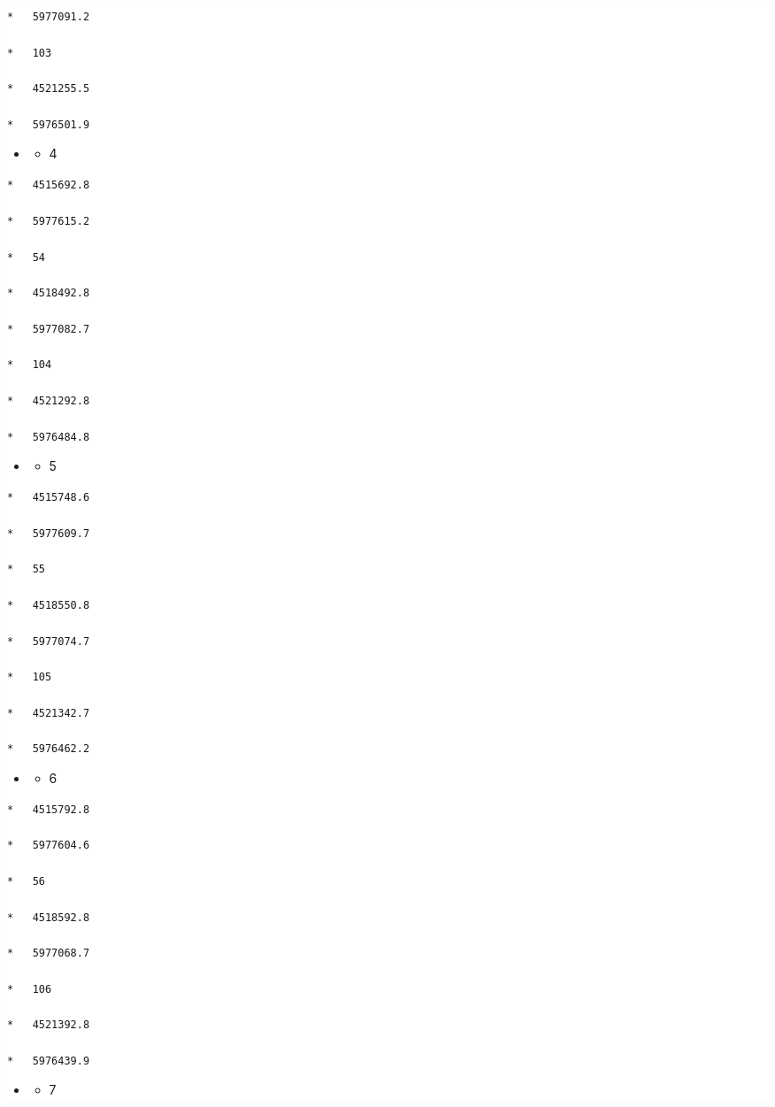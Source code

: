     *   5977091.2

    *   103

    *   4521255.5

    *   5976501.9


*    *   4

    *   4515692.8

    *   5977615.2

    *   54

    *   4518492.8

    *   5977082.7

    *   104

    *   4521292.8

    *   5976484.8


*    *   5

    *   4515748.6

    *   5977609.7

    *   55

    *   4518550.8

    *   5977074.7

    *   105

    *   4521342.7

    *   5976462.2


*    *   6

    *   4515792.8

    *   5977604.6

    *   56

    *   4518592.8

    *   5977068.7

    *   106

    *   4521392.8

    *   5976439.9


*    *   7
